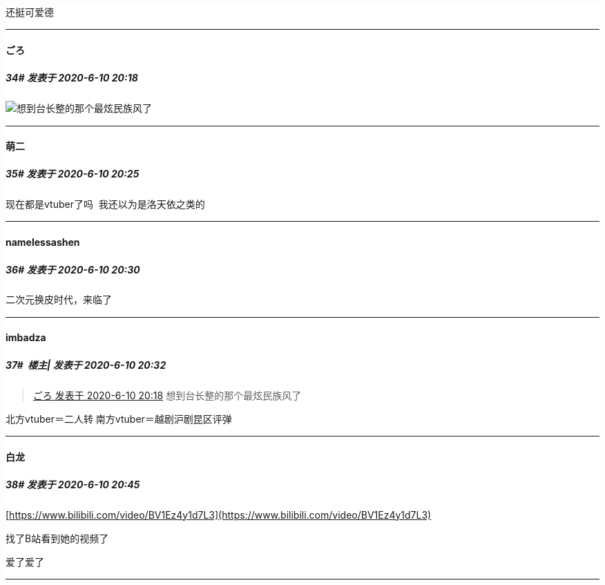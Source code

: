 
还挺可爱德


-----

####  ごろ  
##### 34#       发表于 2020-6-10 20:18


<img src="https://static.saraba1st.com/image/smiley/face2017/067.png" referrerpolicy="no-referrer">想到台长整的那个最炫民族风了


-----

####  萌二  
##### 35#       发表于 2020-6-10 20:25


现在都是vtuber了吗  我还以为是洛天依之类的


-----

####  namelessashen  
##### 36#       发表于 2020-6-10 20:30


二次元换皮时代，来临了


-----

####  imbadza  
##### 37#         楼主| 发表于 2020-6-10 20:32


<blockquote><a href="httphttps://bbs.saraba1st.com/2b/forum.php?mod=redirect&amp;goto=findpost&amp;pid=47753643&amp;ptid=1940878" target="_blank">ごろ 发表于 2020-6-10 20:18</a>
想到台长整的那个最炫民族风了</blockquote>
北方vtuber＝二人转
南方vtuber＝越剧沪剧昆区评弹


-----

####  白龙  
##### 38#       发表于 2020-6-10 20:45


[https://www.bilibili.com/video/BV1Ez4y1d7L3](https://www.bilibili.com/video/BV1Ez4y1d7L3)


找了B站看到她的视频了


爱了爱了


-----
